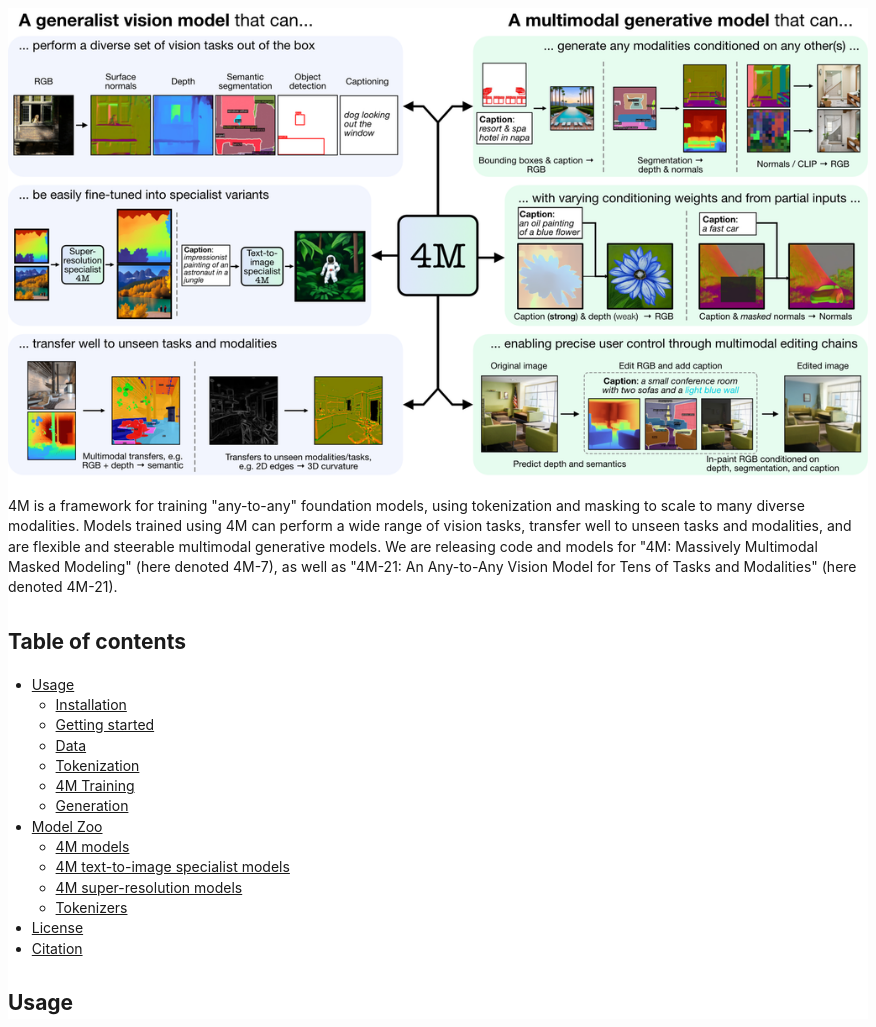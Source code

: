 ![4M main figure](./assets/4M_main_fig_lightmode.png#gh-light-mode-only)

4M is a framework for training "any-to-any" foundation models, using tokenization and masking to scale to many diverse modalities. Models trained using 4M can perform a wide range of vision tasks, transfer well to unseen tasks and modalities, and are flexible and steerable multimodal generative models. We are releasing code and models for "4M: Massively Multimodal Masked Modeling" (here denoted 4M-7), as well as "4M-21: An Any-to-Any Vision Model for Tens of Tasks and Modalities" (here denoted 4M-21).

## Table of contents
- [Usage](#usage)
    - [Installation](#installation)
    - [Getting started](#getting-started)
    - [Data](#data)
    - [Tokenization](#tokenization)
    - [4M Training](#4m-training)
    - [Generation](#generation)
- [Model Zoo](#model-zoo)
    - [4M models](#4m-models)
    - [4M text-to-image specialist models](#4m-text-to-image-specialist-models)
    - [4M super-resolution models](#4m-super-resolution-models)
    - [Tokenizers](#tokenizers)
- [License](#license)
- [Citation](#citation)

## Usage
